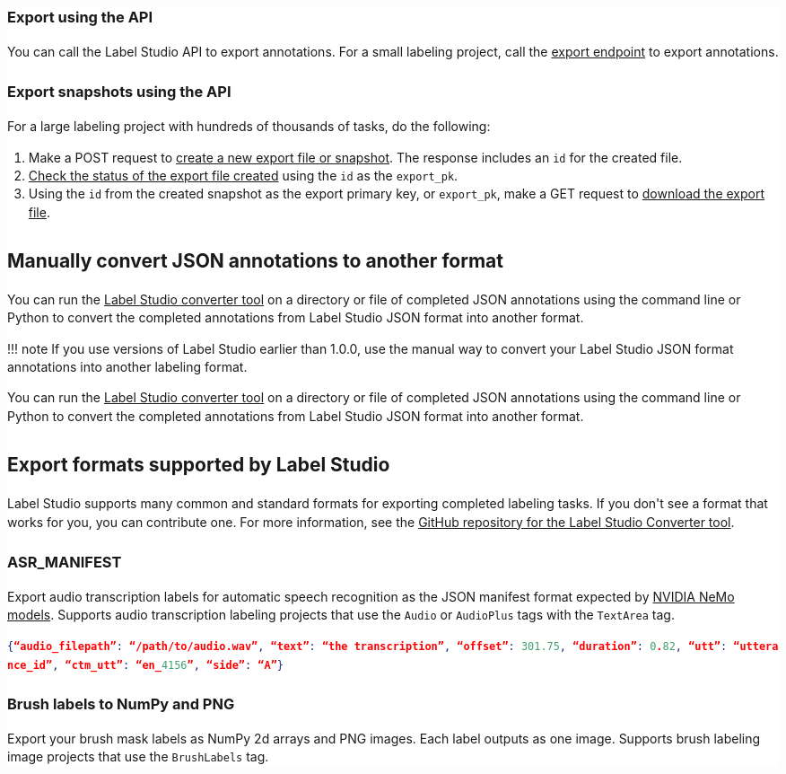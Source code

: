 ### Export using the API

You can call the Label Studio API to export annotations. For a small labeling project, call the [export endpoint](/api#operation/api_projects_export_read) to export annotations.

### Export snapshots using the API 

For a large labeling project with hundreds of thousands of tasks, do the following:
1. Make a POST request to [create a new export file or snapshot](/api#operation/api_projects_exports_create). The response includes an `id` for the created file.
2. [Check the status of the export file created](/api#operation/api_projects_exports_read) using the `id` as the `export_pk`. 
3. Using the `id` from the created snapshot as the export primary key, or `export_pk`, make a GET request to [download the export file](/api#operation/api_projects_exports_download_read).


## Manually convert JSON annotations to another format


You can run the [Label Studio converter tool](https://github.com/heartexlabs/label-studio-converter) on a directory or file of completed JSON annotations using the command line or Python to convert the completed annotations from Label Studio JSON format into another format. 

!!! note 
    If you use versions of Label Studio earlier than 1.0.0, use the manual way to convert your Label Studio JSON format annotations into another labeling format. 

You can run the [Label Studio converter tool](https://github.com/heartexlabs/label-studio-converter) on a directory or file of completed JSON annotations using the command line or Python to convert the completed annotations from Label Studio JSON format into another format. 


## Export formats supported by Label Studio

Label Studio supports many common and standard formats for exporting completed labeling tasks. If you don't see a format that works for you, you can contribute one. For more information, see the [GitHub repository for the Label Studio Converter tool](https://github.com/heartexlabs/label-studio-converter).

### ASR_MANIFEST

Export audio transcription labels for automatic speech recognition as the JSON manifest format expected by [NVIDIA NeMo models](https://docs.nvidia.com/deeplearning/nemo/user-guide/docs/en/v0.11.0/collections/nemo_asr.html). Supports audio transcription labeling projects that use the `Audio` or `AudioPlus` tags with the `TextArea` tag.

```json
{“audio_filepath”: “/path/to/audio.wav”, “text”: “the transcription”, “offset”: 301.75, “duration”: 0.82, “utt”: “utterance_id”, “ctm_utt”: “en_4156”, “side”: “A”}
```

### Brush labels to NumPy and PNG

Export your brush mask labels as NumPy 2d arrays and PNG images. Each label outputs as one image. Supports brush labeling image projects that use the `BrushLabels` tag.
